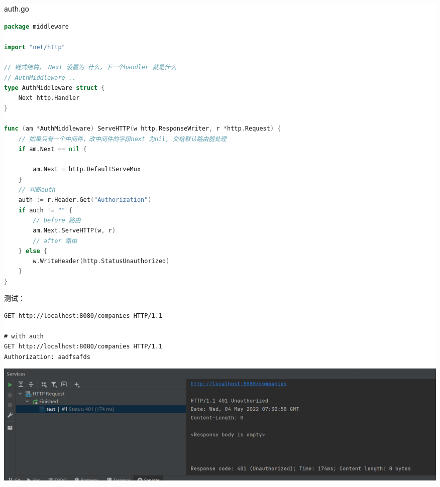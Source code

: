 auth.go
~~~go
package middleware

import "net/http"

// 链式结构， Next 设置为 什么，下一个handler 就是什么
// AuthMiddleware ..
type AuthMiddleware struct {
	Next http.Handler
}

func (am *AuthMiddleware) ServeHTTP(w http.ResponseWriter, r *http.Request) {
	// 如果只有一个中间件，改中间件的字段next 为nil, 交给默认路由器处理
	if am.Next == nil {

		am.Next = http.DefaultServeMux
	}
	// 判断auth
	auth := r.Header.Get("Authorization")
	if auth != "" {
		// before 路由
		am.Next.ServeHTTP(w, r)
		// after 路由
	} else {
		w.WriteHeader(http.StatusUnauthorized)
	}
}
~~~

测试：
~~~html
GET http://localhost:8080/companies HTTP/1.1

# with auth
GET http://localhost:8080/companies HTTP/1.1
Authorization: aadfsafds
~~~

![img_27.png](img_27.png)
